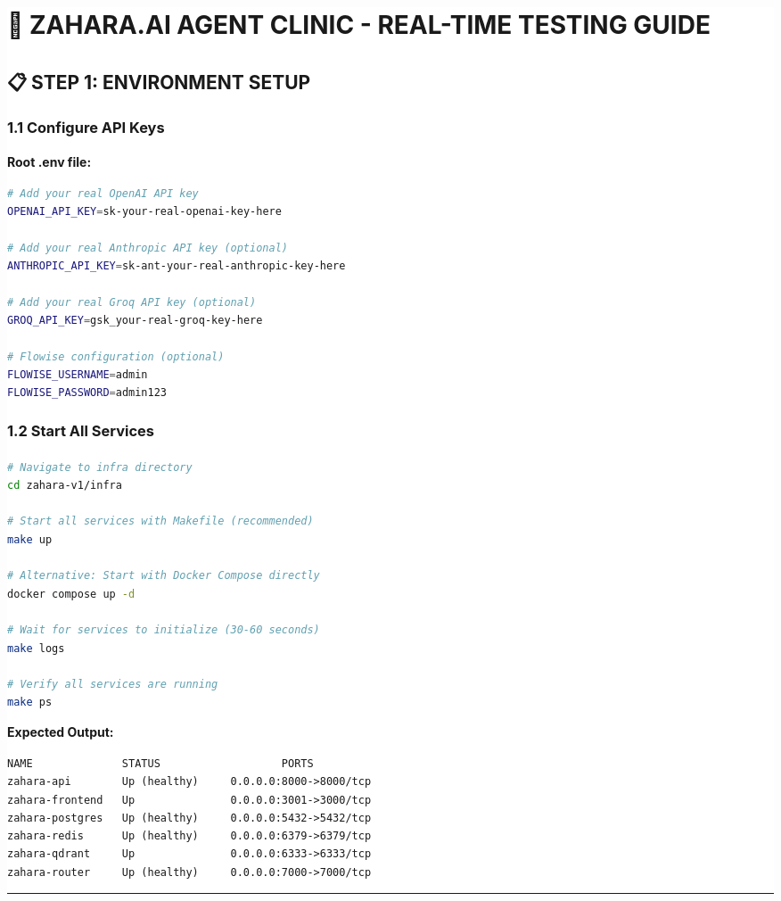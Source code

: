 # 🚀 ZAHARA.AI AGENT CLINIC - REAL-TIME TESTING GUIDE

## 📋 STEP 1: ENVIRONMENT SETUP

### 1.1 Configure API Keys

**Root .env file:**
```bash
# Add your real OpenAI API key
OPENAI_API_KEY=sk-your-real-openai-key-here

# Add your real Anthropic API key (optional)
ANTHROPIC_API_KEY=sk-ant-your-real-anthropic-key-here

# Add your real Groq API key (optional)
GROQ_API_KEY=gsk_your-real-groq-key-here

# Flowise configuration (optional)
FLOWISE_USERNAME=admin
FLOWISE_PASSWORD=admin123
```

### 1.2 Start All Services

```bash
# Navigate to infra directory
cd zahara-v1/infra

# Start all services with Makefile (recommended)
make up

# Alternative: Start with Docker Compose directly
docker compose up -d

# Wait for services to initialize (30-60 seconds)
make logs

# Verify all services are running
make ps
```

**Expected Output:**
```
NAME              STATUS                   PORTS
zahara-api        Up (healthy)     0.0.0.0:8000->8000/tcp
zahara-frontend   Up               0.0.0.0:3001->3000/tcp
zahara-postgres   Up (healthy)     0.0.0.0:5432->5432/tcp
zahara-redis      Up (healthy)     0.0.0.0:6379->6379/tcp
zahara-qdrant     Up               0.0.0.0:6333->6333/tcp
zahara-router     Up (healthy)     0.0.0.0:7000->7000/tcp
```

---